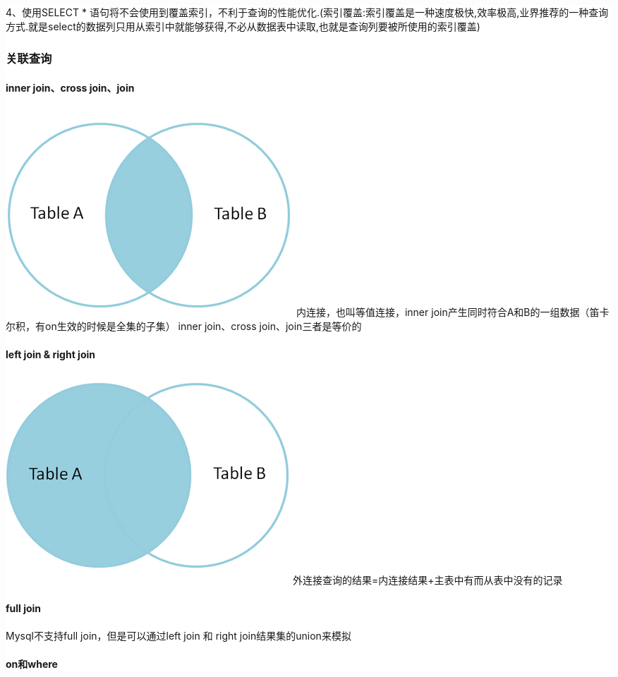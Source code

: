 4、使用SELECT * 语句将不会使用到覆盖索引，不利于查询的性能优化.(索引覆盖:索引覆盖是一种速度极快,效率极高,业界推荐的一种查询方式.就是select的数据列只用从索引中就能够获得,不必从数据表中读取,也就是查询列要被所使用的索引覆盖)

### 关联查询

#### inner join、cross join、join

![avatar](join.png)
内连接，也叫等值连接，inner join产生同时符合A和B的一组数据（笛卡尔积，有on生效的时候是全集的子集）
inner join、cross join、join三者是等价的

#### left join & right join

![avatar](outer_join.png)
外连接查询的结果=内连接结果+主表中有而从表中没有的记录  

#### full join

Mysql不支持full join，但是可以通过left join 和 right join结果集的union来模拟

#### on和where
